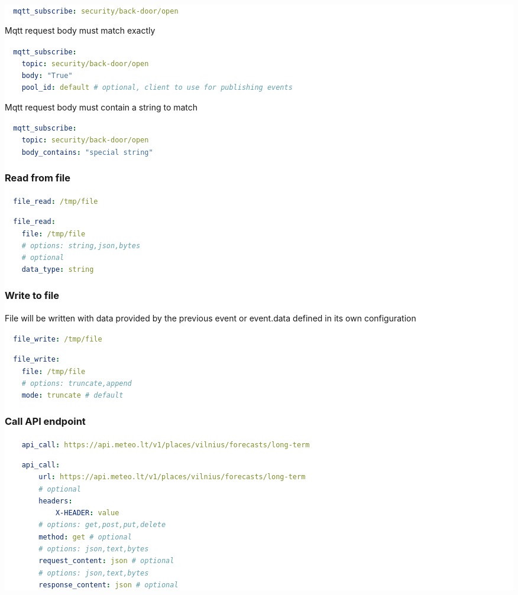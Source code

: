 
```yaml
  mqtt_subscribe: security/back-door/open
```

Mqtt request body must match exactly

```yaml
  mqtt_subscribe:
    topic: security/back-door/open
    body: "True"
    pool_id: default # optional, client to use for publishing events
```

Mqtt request body must contain a string to match

```yaml
  mqtt_subscribe:
    topic: security/back-door/open
    body_contains: "special string"
```

### Read from file

```yaml
  file_read: /tmp/file
```

```yaml
  file_read: 
    file: /tmp/file
    # options: string,json,bytes
    # optional
    data_type: string
```

### Write to file

File will be written with data provided by the previous event or event.data defined in its own configuration

```yaml
  file_write: /tmp/file
```

```yaml
  file_write:
    file: /tmp/file
    # options: truncate,append
    mode: truncate # default
```

### Call API endpoint

```yaml
    api_call: https://api.meteo.lt/v1/places/vilnius/forecasts/long-term
```

```yaml
    api_call: 
        url: https://api.meteo.lt/v1/places/vilnius/forecasts/long-term
        # optional
        headers:
            X-HEADER: value
        # options: get,post,put,delete
        method: get # optional
        # options: json,text,bytes
        request_content: json # optional
        # options: json,text,bytes
        response_content: json # optional
```
